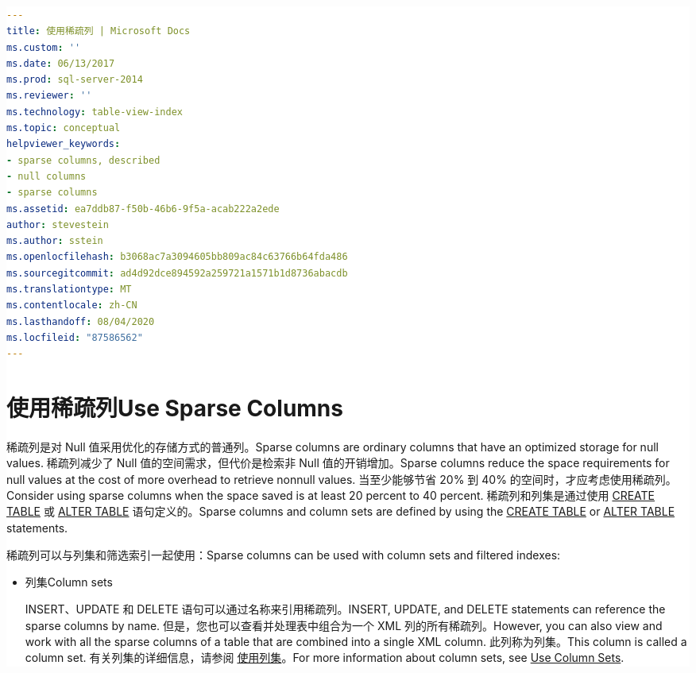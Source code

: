 ```yaml
---
title: 使用稀疏列 | Microsoft Docs
ms.custom: ''
ms.date: 06/13/2017
ms.prod: sql-server-2014
ms.reviewer: ''
ms.technology: table-view-index
ms.topic: conceptual
helpviewer_keywords:
- sparse columns, described
- null columns
- sparse columns
ms.assetid: ea7ddb87-f50b-46b6-9f5a-acab222a2ede
author: stevestein
ms.author: sstein
ms.openlocfilehash: b3068ac7a3094605bb809ac84c63766b64fda486
ms.sourcegitcommit: ad4d92dce894592a259721a1571b1d8736abacdb
ms.translationtype: MT
ms.contentlocale: zh-CN
ms.lasthandoff: 08/04/2020
ms.locfileid: "87586562"
---
```

# <a name="use-sparse-columns"></a><span data-ttu-id="f8391-102">使用稀疏列</span><span class="sxs-lookup"><span data-stu-id="f8391-102">Use Sparse Columns</span></span>
  <span data-ttu-id="f8391-103">稀疏列是对 Null 值采用优化的存储方式的普通列。</span><span class="sxs-lookup"><span data-stu-id="f8391-103">Sparse columns are ordinary columns that have an optimized storage for null values.</span></span> <span data-ttu-id="f8391-104">稀疏列减少了 Null 值的空间需求，但代价是检索非 Null 值的开销增加。</span><span class="sxs-lookup"><span data-stu-id="f8391-104">Sparse columns reduce the space requirements for null values at the cost of more overhead to retrieve nonnull values.</span></span> <span data-ttu-id="f8391-105">当至少能够节省 20% 到 40% 的空间时，才应考虑使用稀疏列。</span><span class="sxs-lookup"><span data-stu-id="f8391-105">Consider using sparse columns when the space saved is at least 20 percent to 40 percent.</span></span> <span data-ttu-id="f8391-106">稀疏列和列集是通过使用 [CREATE TABLE](/sql/t-sql/statements/create-table-transact-sql) 或 [ALTER TABLE](/sql/t-sql/statements/alter-table-transact-sql) 语句定义的。</span><span class="sxs-lookup"><span data-stu-id="f8391-106">Sparse columns and column sets are defined by using the [CREATE TABLE](/sql/t-sql/statements/create-table-transact-sql) or [ALTER TABLE](/sql/t-sql/statements/alter-table-transact-sql) statements.</span></span>  
  
 <span data-ttu-id="f8391-107">稀疏列可以与列集和筛选索引一起使用：</span><span class="sxs-lookup"><span data-stu-id="f8391-107">Sparse columns can be used with column sets and filtered indexes:</span></span>  
  
-   <span data-ttu-id="f8391-108">列集</span><span class="sxs-lookup"><span data-stu-id="f8391-108">Column sets</span></span>  
  
     <span data-ttu-id="f8391-109">INSERT、UPDATE 和 DELETE 语句可以通过名称来引用稀疏列。</span><span class="sxs-lookup"><span data-stu-id="f8391-109">INSERT, UPDATE, and DELETE statements can reference the sparse columns by name.</span></span> <span data-ttu-id="f8391-110">但是，您也可以查看并处理表中组合为一个 XML 列的所有稀疏列。</span><span class="sxs-lookup"><span data-stu-id="f8391-110">However, you can also view and work with all the sparse columns of a table that are combined into a single XML column.</span></span> <span data-ttu-id="f8391-111">此列称为列集。</span><span class="sxs-lookup"><span data-stu-id="f8391-111">This column is called a column set.</span></span> <span data-ttu-id="f8391-112">有关列集的详细信息，请参阅 [使用列集](../tables/use-column-sets.md)。</span><span class="sxs-lookup"><span data-stu-id="f8391-112">For more information about column sets, see [Use Column Sets](../tables/use-column-sets.md).</span></span>  
  